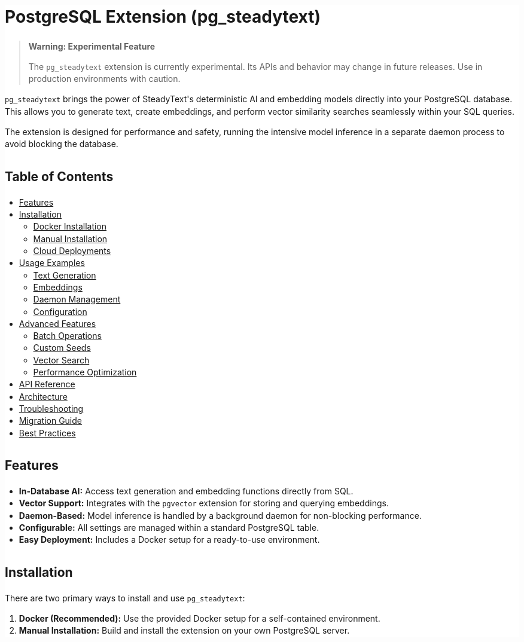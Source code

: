 
# PostgreSQL Extension (pg_steadytext)

> **Warning: Experimental Feature**
>
> The `pg_steadytext` extension is currently experimental. Its APIs and behavior may change in future releases. Use in production environments with caution.

`pg_steadytext` brings the power of SteadyText's deterministic AI and embedding models directly into your PostgreSQL database. This allows you to generate text, create embeddings, and perform vector similarity searches seamlessly within your SQL queries.

The extension is designed for performance and safety, running the intensive model inference in a separate daemon process to avoid blocking the database.

## Table of Contents

- [Features](#features)
- [Installation](#installation)
  - [Docker Installation](#docker-installation)
  - [Manual Installation](#manual-installation)
  - [Cloud Deployments](#cloud-deployments)
- [Usage Examples](#usage-examples)
  - [Text Generation](#text-generation)
  - [Embeddings](#embeddings)
  - [Daemon Management](#daemon-management)
  - [Configuration](#configuration)
- [Advanced Features](#advanced-features)
  - [Batch Operations](#batch-operations)
  - [Custom Seeds](#custom-seeds)
  - [Vector Search](#vector-search)
  - [Performance Optimization](#performance-optimization)
- [API Reference](#api-reference)
- [Architecture](#architecture)
- [Troubleshooting](#troubleshooting)
- [Migration Guide](#migration-guide)
- [Best Practices](#best-practices)

## Features

- **In-Database AI:** Access text generation and embedding functions directly from SQL.
- **Vector Support:** Integrates with the `pgvector` extension for storing and querying embeddings.
- **Daemon-Based:** Model inference is handled by a background daemon for non-blocking performance.
- **Configurable:** All settings are managed within a standard PostgreSQL table.
- **Easy Deployment:** Includes a Docker setup for a ready-to-use environment.

## Installation

There are two primary ways to install and use `pg_steadytext`:

1.  **Docker (Recommended):** Use the provided Docker setup for a self-contained environment.
2.  **Manual Installation:** Build and install the extension on your own PostgreSQL server.
